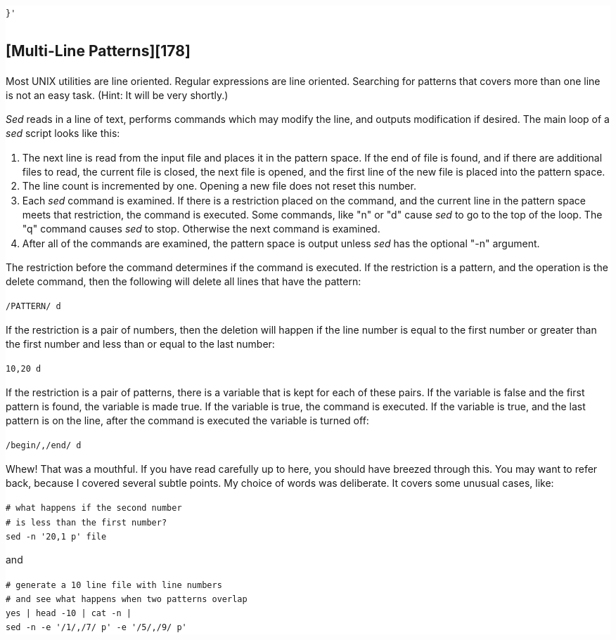     }'

## [Multi-Line Patterns][178]

Most UNIX utilities are line oriented. Regular expressions are line oriented. Searching for patterns that covers more than one line is not an easy task. (Hint: It will be very shortly.)

_Sed_ reads in a line of text, performs commands which may modify the line, and outputs modification if desired. The main loop of a _sed_ script looks like this:

1. The next line is read from the input file and places it in the pattern space. If the end of file is found, and if there are additional files to read, the current file is closed, the next file is opened, and the first line of the new file is placed into the pattern space.
2. The line count is incremented by one. Opening a new file does not reset this number.
3. Each _sed_ command is examined. If there is a restriction placed on the command, and the current line in the pattern space meets that restriction, the command is executed. Some commands, like "n" or "d" cause _sed_ to go to the top of the loop. The "q" command causes _sed_ to stop. Otherwise the next command is examined.
4. After all of the commands are examined, the pattern space is output unless _sed_ has the optional "-n" argument.

The restriction before the command determines if the command is executed. If the restriction is a pattern, and the operation is the delete command, then the following will delete all lines that have the pattern:

    /PATTERN/ d

If the restriction is a pair of numbers, then the deletion will happen if the line number is equal to the first number or greater than the first number and less than or equal to the last number:

    10,20 d

If the restriction is a pair of patterns, there is a variable that is kept for each of these pairs. If the variable is false and the first pattern is found, the variable is made true. If the variable is true, the command is executed. If the variable is true, and the last pattern is on the line, after the command is executed the variable is turned off:

    /begin/,/end/ d

Whew! That was a mouthful. If you have read carefully up to here, you should have breezed through this. You may want to refer back, because I covered several subtle points. My choice of words was deliberate. It covers some unusual cases, like:

    # what happens if the second number
    # is less than the first number?
    sed -n '20,1 p' file

and

    # generate a 10 line file with line numbers
    # and see what happens when two patterns overlap
    yes | head -10 | cat -n |
    sed -n -e '/1/,/7/ p' -e '/5/,/9/ p'
